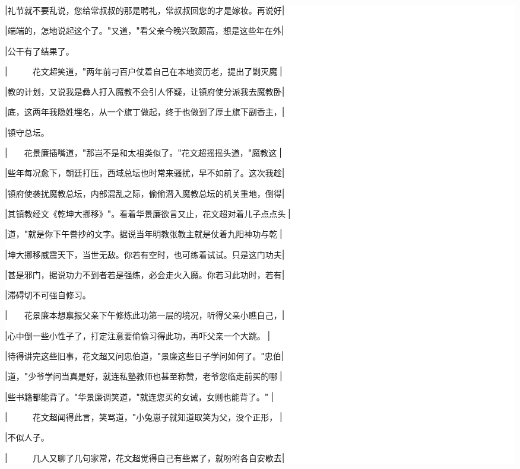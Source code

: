 |礼节就不要乱说，您给常叔叔的那是聘礼，常叔叔回您的才是嫁妆。再说好|

|端端的，怎地说起这个了。"又道，"看父亲今晚兴致颇高，想是这些年在外|

|公干有了结果了。

|　　　花文超笑道，"两年前刁百户仗着自己在本地资历老，提出了剿灭魔 |

|教的计划，又说我是彝人打入魔教不会引人怀疑，让镇府使分派我去魔教卧|

|底，这两年我隐姓埋名，从一个旗丁做起，终于也做到了厚土旗下副香主，|

|镇守总坛。

|　　花景廉插嘴道，"那岂不是和太祖类似了。"花文超摇摇头道，"魔教这 |

|些年每况愈下，朝廷打压，西域总坛也时常来骚扰，早不如前了。这次我趁|

|镇府使袭扰魔教总坛，内部混乱之际，偷偷潜入魔教总坛的机关重地，倒得|

|其镇教经文《乾坤大挪移》"。看着华景廉欲言又止，花文超对着儿子点点头 |

|道，"就是你下午誊抄的文字。据说当年明教张教主就是仗着九阳神功与乾 |

|坤大挪移威震天下，当世无敌。你若有空时，也可练着试试。只是这门功夫|

|甚是邪门，据说功力不到者若是强练，必会走火入魔。你若习此功时，若有|

|滞碍切不可强自修习。

|　　花景廉本想禀报父亲下午修炼此功第一层的境况，听得父亲小瞧自己，|

|心中倒一些小性子了，打定注意要偷偷习得此功，再吓父亲一个大跳。 |

|待得讲完这些旧事，花文超又问忠伯道，"景廉这些日子学问如何了。"忠伯|

|道，"少爷学问当真是好，就连私塾教师也甚至称赞，老爷您临走前买的哪 |

|些书籍都能背了。"华景廉调笑道，"就连您买的女诫，女则也能背了。" |

|　　　花文超闻得此言，笑骂道，"小兔崽子就知道取笑为父，没个正形， |

|不似人子。

|　　　几人又聊了几句家常，花文超觉得自己有些累了，就吩咐各自安歇去|

